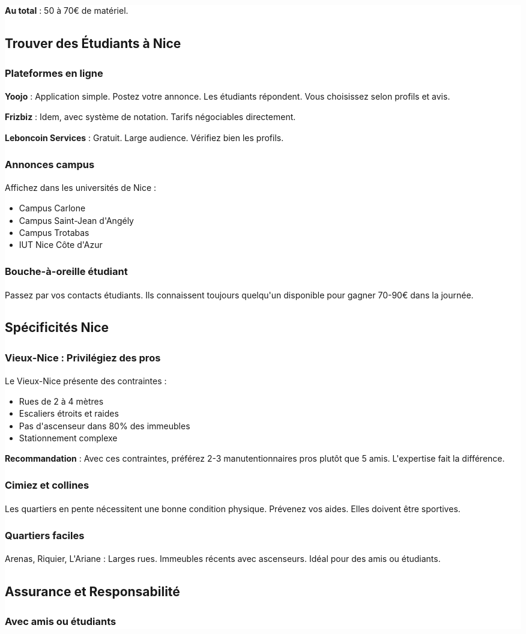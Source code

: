 **Au total** : 50 à 70€ de matériel.

## Trouver des Étudiants à Nice

### Plateformes en ligne

**Yoojo** : Application simple. Postez votre annonce. Les étudiants répondent. Vous choisissez selon profils et avis.

**Frizbiz** : Idem, avec système de notation. Tarifs négociables directement.

**Leboncoin Services** : Gratuit. Large audience. Vérifiez bien les profils.

### Annonces campus

Affichez dans les universités de Nice :
- Campus Carlone
- Campus Saint-Jean d'Angély
- Campus Trotabas
- IUT Nice Côte d'Azur

### Bouche-à-oreille étudiant

Passez par vos contacts étudiants. Ils connaissent toujours quelqu'un disponible pour gagner 70-90€ dans la journée.

## Spécificités Nice

### Vieux-Nice : Privilégiez des pros

Le Vieux-Nice présente des contraintes :
- Rues de 2 à 4 mètres
- Escaliers étroits et raides
- Pas d'ascenseur dans 80% des immeubles
- Stationnement complexe

**Recommandation** : Avec ces contraintes, préférez 2-3 manutentionnaires pros plutôt que 5 amis. L'expertise fait la différence.

### Cimiez et collines

Les quartiers en pente nécessitent une bonne condition physique. Prévenez vos aides. Elles doivent être sportives.

### Quartiers faciles

Arenas, Riquier, L'Ariane : Larges rues. Immeubles récents avec ascenseurs. Idéal pour des amis ou étudiants.

## Assurance et Responsabilité

### Avec amis ou étudiants
